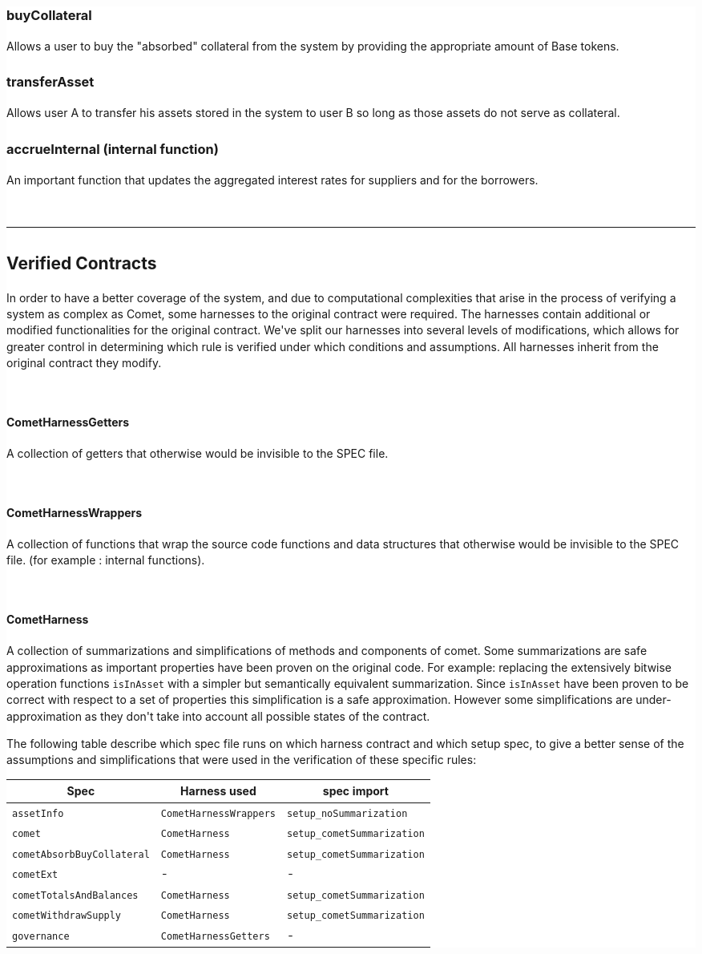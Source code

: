 ### buyCollateral
Allows a user to buy the "absorbed" collateral from the system by providing the appropriate amount of Base tokens.

### transferAsset
Allows user A to transfer his assets stored in the system to user B so long as those assets do not serve as collateral.

### accrueInternal (internal function)
An important function that updates the aggregated interest rates for suppliers and for the borrowers.

</br>

---

## Verified Contracts

In order to have a better coverage of the system, and due to computational complexities that arise in the process of verifying a system as complex as Comet, some harnesses to the original contract were required.
The harnesses contain additional or modified functionalities for the original contract.
We've split our harnesses into several levels of modifications, which allows for greater control in determining which rule is verified under which conditions and assumptions. All harnesses inherit from the original contract they modify.

</br>

#### CometHarnessGetters
A collection of getters that otherwise would be invisible to the SPEC file.

</br>

#### CometHarnessWrappers
A collection of functions that wrap the source code functions and data structures that otherwise would be invisible to the SPEC file. (for example : internal functions).

</br>

#### CometHarness
A collection of summarizations and simplifications of methods and components of comet.
Some summarizations are safe approximations as important properties have been proven on the original code. For example: replacing the extensively bitwise operation functions `isInAsset` with a simpler but semantically equivalent summarization. Since `isInAsset` have been proven to be correct with respect to a set of properties this simplification is a safe approximation. However some simplifications are under-approximation as they don't take into account all possible states of the contract. 

The following table describe which spec file runs on which harness contract and which setup spec, to give a better sense of the assumptions and simplifications that were used in the verification of these specific rules:

| Spec                      | Harness used         | spec import               |
| ------------------------- | -------------------- | ------------------------- |
| `assetInfo`                 | `CometHarnessWrappers` | `setup_noSummarization`    |
| `comet`                     | `CometHarness`         | `setup_cometSummarization` |
| `cometAbsorbBuyCollateral`  | `CometHarness`         | `setup_cometSummarization` |
| `cometExt`                  | \-                   | \-                        |
| `cometTotalsAndBalances`    | `CometHarness`         | `setup_cometSummarization` |
| `cometWithdrawSupply`       | `CometHarness`         | `setup_cometSummarization` |
| `governance`                | `CometHarnessGetters`  | \-                        |